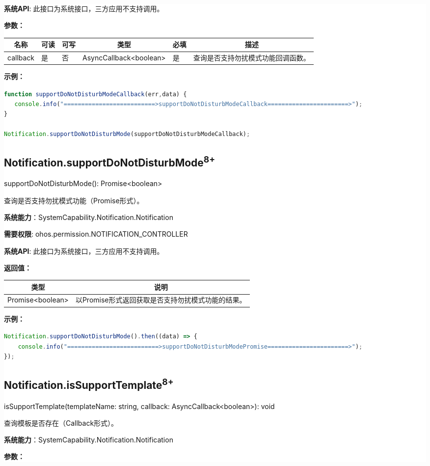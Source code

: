 **系统API**: 此接口为系统接口，三方应用不支持调用。

**参数：**

| 名称     | 可读 | 可写 | 类型                     | 必填 | 描述                             |
| -------- | ---- | --- | ------------------------ | ---- | -------------------------------- |
| callback | 是   | 否  | AsyncCallback\<boolean\> | 是   | 查询是否支持勿扰模式功能回调函数。 |

**示例：**

```js
function supportDoNotDisturbModeCallback(err,data) {
   console.info("==========================>supportDoNotDisturbModeCallback=======================>");
}

Notification.supportDoNotDisturbMode(supportDoNotDisturbModeCallback);
```



## Notification.supportDoNotDisturbMode<sup>8+</sup>

supportDoNotDisturbMode(): Promise\<boolean\>

查询是否支持勿扰模式功能（Promise形式）。

**系统能力**：SystemCapability.Notification.Notification

**需要权限**: ohos.permission.NOTIFICATION_CONTROLLER

**系统API**: 此接口为系统接口，三方应用不支持调用。

**返回值：**

| 类型                                                        | 说明                                                         |
| ----------------------------------------------------------- | ------------------------------------------------------------ |
| Promise\<boolean\> | 以Promise形式返回获取是否支持勿扰模式功能的结果。 |

**示例：**

```js
Notification.supportDoNotDisturbMode().then((data) => {
	console.info("==========================>supportDoNotDisturbModePromise=======================>");
});
```



## Notification.isSupportTemplate<sup>8+</sup>

isSupportTemplate(templateName: string, callback: AsyncCallback\<boolean\>): void

查询模板是否存在（Callback形式）。

**系统能力**：SystemCapability.Notification.Notification

**参数：**
